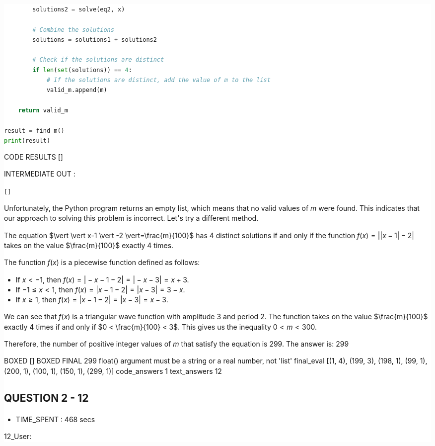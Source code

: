 ```python
        solutions2 = solve(eq2, x)

        # Combine the solutions
        solutions = solutions1 + solutions2

        # Check if the solutions are distinct
        if len(set(solutions)) == 4:
            # If the solutions are distinct, add the value of m to the list
            valid_m.append(m)

    return valid_m

result = find_m()
print(result)
```

CODE RESULTS []

INTERMEDIATE OUT :
```output
[]
```
Unfortunately, the Python program returns an empty list, which means that no valid values of $m$ were found. This indicates that our approach to solving this problem is incorrect. Let's try a different method.

The equation $\vert \vert x-1 \vert -2 \vert=\frac{m}{100}$ has $4$ distinct solutions if and only if the function $f(x) = \vert \vert x-1 \vert -2 \vert$ takes on the value $\frac{m}{100}$ exactly $4$ times.

The function $f(x)$ is a piecewise function defined as follows:
- If $x < -1$, then $f(x) = \vert -x - 1 - 2 \vert = \vert -x - 3 \vert = x + 3$.
- If $-1 \leq x < 1$, then $f(x) = \vert x - 1 - 2 \vert = \vert x - 3 \vert = 3 - x$.
- If $x \geq 1$, then $f(x) = \vert x - 1 - 2 \vert = \vert x - 3 \vert = x - 3$.

We can see that $f(x)$ is a triangular wave function with amplitude $3$ and period $2$. The function takes on the value $\frac{m}{100}$ exactly $4$ times if and only if $0 < \frac{m}{100} < 3$. This gives us the inequality $0 < m < 300$.

Therefore, the number of positive integer values of $m$ that satisfy the equation is $299$.
The answer is: $299$

BOXED []
BOXED FINAL 299
float() argument must be a string or a real number, not 'list' final_eval
[(1, 4), (199, 3), (198, 1), (99, 1), (200, 1), (100, 1), (150, 1), (299, 1)]
code_answers 1 text_answers 12



## QUESTION 2 - 12 
- TIME_SPENT : 468 secs

12_User:
